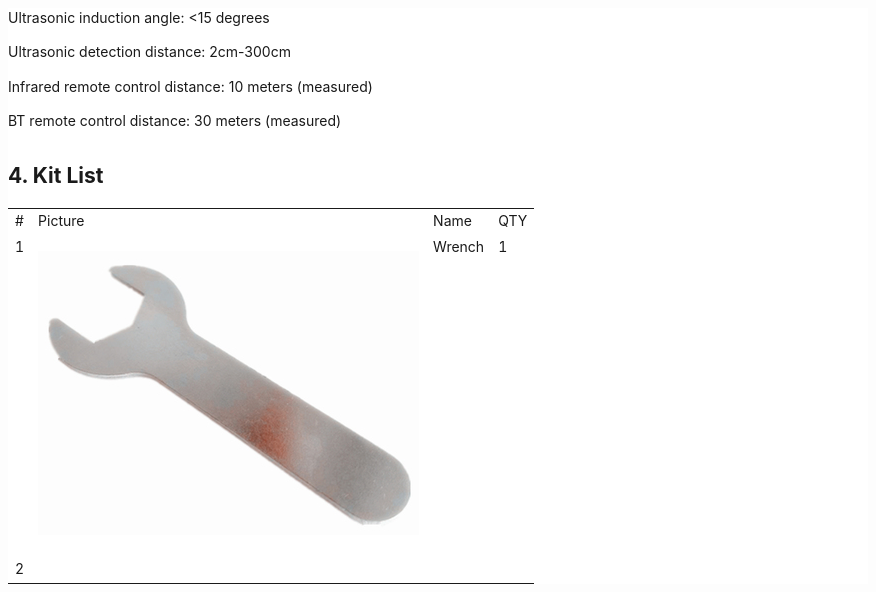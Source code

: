 Ultrasonic induction angle: \<15 degrees

Ultrasonic detection distance: 2cm-300cm

Infrared remote control distance: 10 meters (measured)

BT remote control distance: 30 meters (measured)

## 4. Kit List

<table>
<tbody>
<tr class="odd">
<td>#</td>
<td>Picture</td>
<td>Name</td>
<td>QTY</td>
</tr>
<tr class="even">
<td>1</td>
<td>

![](media/e7109191dcd9c2d014964b9e2409dc0c.png) 
</td>
<td>Wrench</td>
<td>1</td>
</tr>
<tr class="odd">
<td>2</td>
<td>
